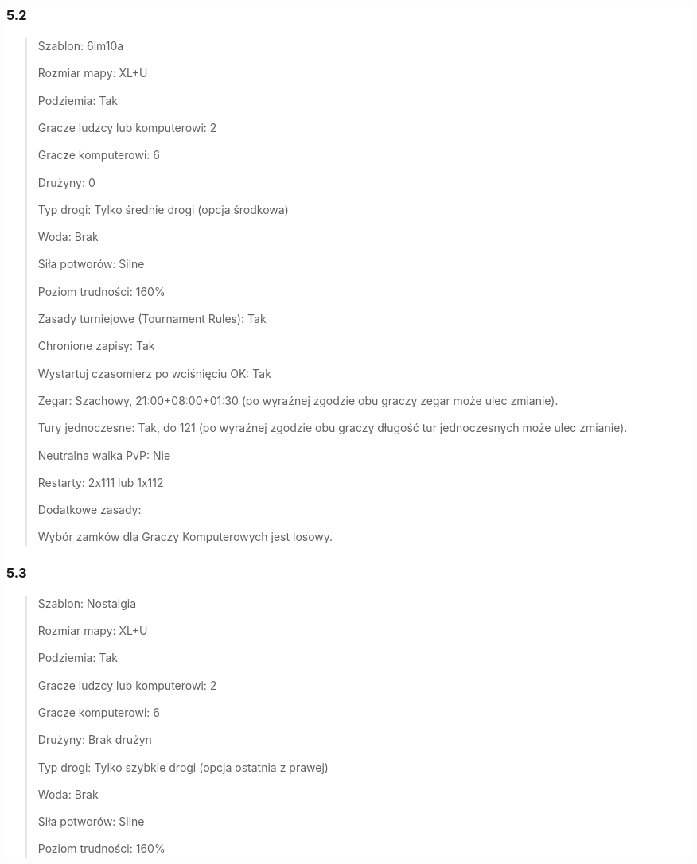 ### 5.2

> Szablon: 6lm10a
> 
> Rozmiar mapy: XL+U
> 
> Podziemia: Tak
> 
> Gracze ludzcy lub komputerowi: 2
> 
> Gracze komputerowi: 6
> 
> Drużyny: 0
> 
> Typ drogi: Tylko średnie drogi (opcja środkowa)
> 
> Woda: Brak
> 
> Siła potworów: Silne
> 
> Poziom trudności: 160%
> 
> Zasady turniejowe (Tournament Rules): Tak
> 
> Chronione zapisy: Tak
> 
> Wystartuj czasomierz po wciśnięciu OK: Tak
> 
> Zegar: Szachowy, 21:00+08:00+01:30 (po wyraźnej zgodzie obu graczy zegar może ulec zmianie).
> 
> Tury jednoczesne: Tak, do 121 (po wyraźnej zgodzie obu graczy długość tur jednoczesnych może ulec zmianie).
> 
> Neutralna walka PvP: Nie
> 
> Restarty: 2x111 lub 1x112
> 
> Dodatkowe zasady:
> 
> Wybór zamków dla Graczy Komputerowych jest losowy.

### 5.3

> Szablon: Nostalgia
> 
> Rozmiar mapy: XL+U
> 
> Podziemia: Tak
> 
> Gracze ludzcy lub komputerowi: 2
> 
> Gracze komputerowi: 6
> 
> Drużyny: Brak drużyn
> 
> Typ drogi: Tylko szybkie drogi (opcja ostatnia z prawej)
> 
> Woda: Brak
> 
> Siła potworów: Silne
> 
> Poziom trudności: 160%
> 